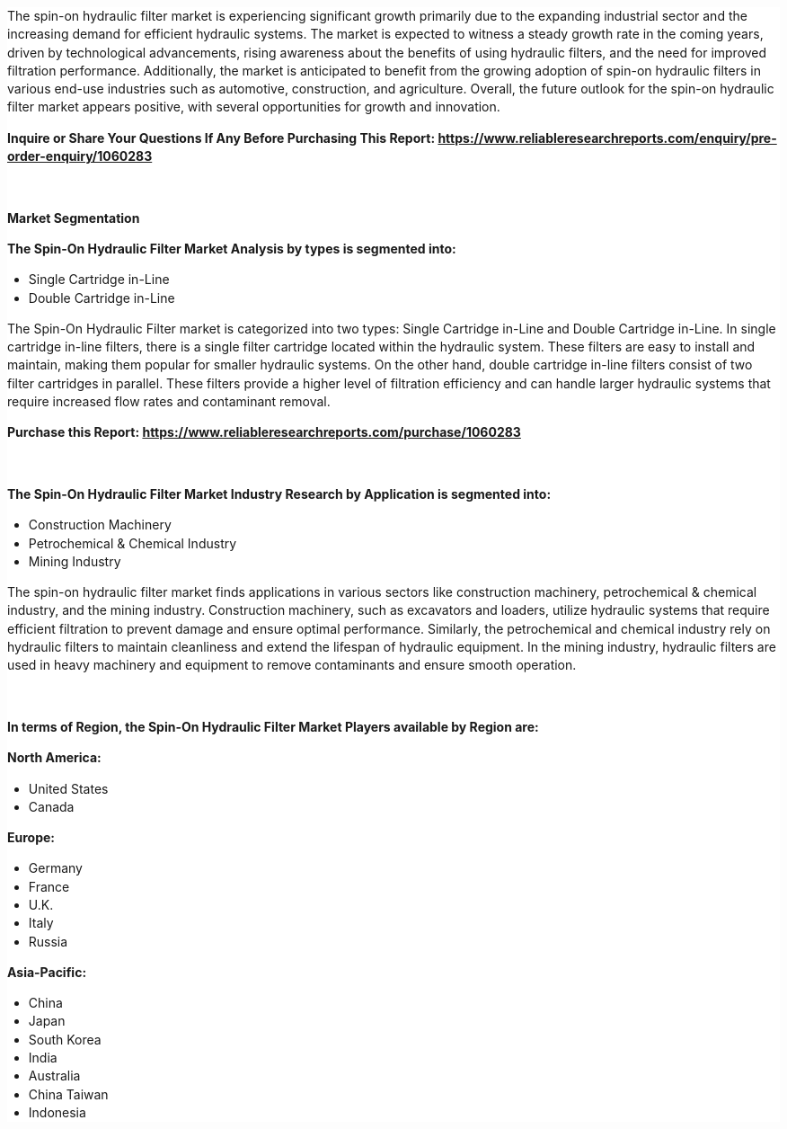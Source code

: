 <p><p>The spin-on hydraulic filter market is experiencing significant growth primarily due to the expanding industrial sector and the increasing demand for efficient hydraulic systems. The market is expected to witness a steady growth rate in the coming years, driven by technological advancements, rising awareness about the benefits of using hydraulic filters, and the need for improved filtration performance. Additionally, the market is anticipated to benefit from the growing adoption of spin-on hydraulic filters in various end-use industries such as automotive, construction, and agriculture. Overall, the future outlook for the spin-on hydraulic filter market appears positive, with several opportunities for growth and innovation.</p></p>
<p><strong>Inquire or Share Your Questions If Any Before Purchasing This Report: <a href="https://www.reliableresearchreports.com/enquiry/pre-order-enquiry/1060283">https://www.reliableresearchreports.com/enquiry/pre-order-enquiry/1060283</a></strong></p>
<p>&nbsp;</p>
<p><strong>Market Segmentation</strong></p>
<p><strong>The Spin-On Hydraulic Filter Market Analysis by types is segmented into:</strong></p>
<p><ul><li>Single Cartridge in-Line</li><li>Double Cartridge in-Line</li></ul></p>
<p><p>The Spin-On Hydraulic Filter market is categorized into two types: Single Cartridge in-Line and Double Cartridge in-Line. In single cartridge in-line filters, there is a single filter cartridge located within the hydraulic system. These filters are easy to install and maintain, making them popular for smaller hydraulic systems. On the other hand, double cartridge in-line filters consist of two filter cartridges in parallel. These filters provide a higher level of filtration efficiency and can handle larger hydraulic systems that require increased flow rates and contaminant removal.</p></p>
<p><strong>Purchase this Report:&nbsp;<a href="https://www.reliableresearchreports.com/purchase/1060283">https://www.reliableresearchreports.com/purchase/1060283</a></strong></p>
<p>&nbsp;</p>
<p><strong>The Spin-On Hydraulic Filter Market Industry Research by Application is segmented into:</strong></p>
<p><ul><li>Construction Machinery</li><li>Petrochemical & Chemical Industry</li><li>Mining Industry</li></ul></p>
<p><p>The spin-on hydraulic filter market finds applications in various sectors like construction machinery, petrochemical & chemical industry, and the mining industry. Construction machinery, such as excavators and loaders, utilize hydraulic systems that require efficient filtration to prevent damage and ensure optimal performance. Similarly, the petrochemical and chemical industry rely on hydraulic filters to maintain cleanliness and extend the lifespan of hydraulic equipment. In the mining industry, hydraulic filters are used in heavy machinery and equipment to remove contaminants and ensure smooth operation.</p></p>
<p>&nbsp;</p>
<p><strong>In terms of Region, the Spin-On Hydraulic Filter Market Players available by Region are:</strong></p>
<p>
    <p> <strong> North America: </strong>
        <ul>
            <li>United States</li>
            <li>Canada</li>
        </ul>
        </p> 
    <p> <strong> Europe: </strong>
        <ul>
            <li>Germany</li>
            <li>France</li>
            <li>U.K.</li>
            <li>Italy</li>
            <li>Russia</li>
        </ul>
        </p> 
    <p> <strong> Asia-Pacific: </strong>
        <ul>
            <li>China</li>
            <li>Japan</li>
            <li>South Korea</li>
            <li>India</li>
            <li>Australia</li>
            <li>China Taiwan</li>
            <li>Indonesia</li>